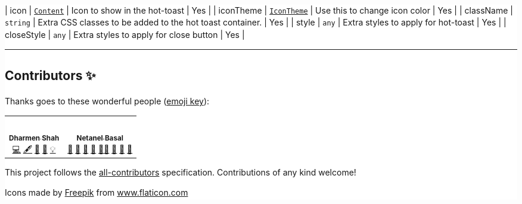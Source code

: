 | icon        | [`Content`](#content)                         | Icon to show in the hot-toast                                                                                                                                  | Yes                         |
| iconTheme   | [`IconTheme`](#icontheme)                     | Use this to change icon color                                                                                                                                  | Yes                         |
| className   | `string`                                      | Extra CSS classes to be added to the hot toast container.                                                                                                      | Yes                         |
| style       | `any`                                         | Extra styles to apply for hot-toast                                                                                                                            | Yes                         |
| closeStyle  | `any`                                         | Extra styles to apply for close button                                                                                                                         | Yes                         |

---

## Contributors ✨

Thanks goes to these wonderful people ([emoji key](https://allcontributors.org/docs/en/emoji-key)):




<table>
  <tr>
    <td align="center"><a href="https://github.com/shhdharmen"><img src="https://avatars3.githubusercontent.com/u/6831283?v=4?s=100" width="100px;" alt=""/><br /><sub><b>Dharmen Shah</b></sub></a><br /><a href="https://github.com/@ngneat/hot-toast/commits?author=shhdharmen" title="Code">💻</a> <a href="#content-shhdharmen" title="Content">🖋</a> <a href="#design-shhdharmen" title="Design">🎨</a> <a href="https://github.com/@ngneat/hot-toast/commits?author=shhdharmen" title="Documentation">📖</a> <a href="#example-shhdharmen" title="Examples">💡</a></td>
    <td align="center"><a href="https://www.netbasal.com/"><img src="https://avatars1.githubusercontent.com/u/6745730?v=4?s=100" width="100px;" alt=""/><br /><sub><b>Netanel Basal</b></sub></a><br /><a href="https://github.com/@ngneat/hot-toast/issues?q=author%3ANetanelBasal" title="Bug reports">🐛</a> <a href="#business-NetanelBasal" title="Business development">💼</a> <a href="#ideas-NetanelBasal" title="Ideas, Planning, & Feedback">🤔</a> <a href="#maintenance-NetanelBasal" title="Maintenance">🚧</a> <a href="#mentoring-NetanelBasal" title="Mentoring">🧑‍🏫</a> <a href="#projectManagement-NetanelBasal" title="Project Management">📆</a> <a href="#research-NetanelBasal" title="Research">🔬</a> <a href="https://github.com/@ngneat/hot-toast/pulls?q=is%3Apr+reviewed-by%3ANetanelBasal" title="Reviewed Pull Requests">👀</a></td>
  </tr>
</table>






This project follows the [all-contributors](https://github.com/all-contributors/all-contributors) specification. Contributions of any kind welcome!

<div>Icons made by <a href="http://www.freepik.com/" title="Freepik">Freepik</a> from <a href="https://www.flaticon.com/" title="Flaticon">www.flaticon.com</a></div>
